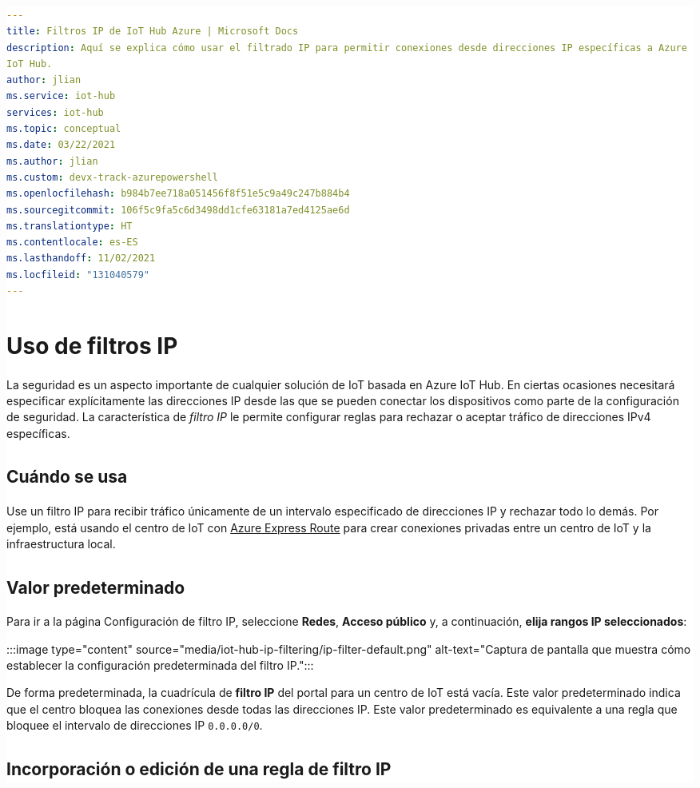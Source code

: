 ```yaml
---
title: Filtros IP de IoT Hub Azure | Microsoft Docs
description: Aquí se explica cómo usar el filtrado IP para permitir conexiones desde direcciones IP específicas a Azure IoT Hub.
author: jlian
ms.service: iot-hub
services: iot-hub
ms.topic: conceptual
ms.date: 03/22/2021
ms.author: jlian
ms.custom: devx-track-azurepowershell
ms.openlocfilehash: b984b7ee718a051456f8f51e5c9a49c247b884b4
ms.sourcegitcommit: 106f5c9fa5c6d3498dd1cfe63181a7ed4125ae6d
ms.translationtype: HT
ms.contentlocale: es-ES
ms.lasthandoff: 11/02/2021
ms.locfileid: "131040579"
---
```

# <a name="use-ip-filters"></a>Uso de filtros IP

La seguridad es un aspecto importante de cualquier solución de IoT basada en Azure IoT Hub. En ciertas ocasiones necesitará especificar explícitamente las direcciones IP desde las que se pueden conectar los dispositivos como parte de la configuración de seguridad. La característica de *filtro IP* le permite configurar reglas para rechazar o aceptar tráfico de direcciones IPv4 específicas.

## <a name="when-to-use"></a>Cuándo se usa

Use un filtro IP para recibir tráfico únicamente de un intervalo especificado de direcciones IP y rechazar todo lo demás. Por ejemplo, está usando el centro de IoT con [Azure Express Route](../expressroute/expressroute-faqs.md#supported-services) para crear conexiones privadas entre un centro de IoT y la infraestructura local.

## <a name="default-setting"></a>Valor predeterminado

Para ir a la página Configuración de filtro IP, seleccione **Redes**, **Acceso público** y, a continuación, **elija rangos IP seleccionados**:

:::image type="content" source="media/iot-hub-ip-filtering/ip-filter-default.png" alt-text="Captura de pantalla que muestra cómo establecer la configuración predeterminada del filtro IP.":::

De forma predeterminada, la cuadrícula de **filtro IP** del portal para un centro de IoT está vacía. Este valor predeterminado indica que el centro bloquea las conexiones desde todas las direcciones IP. Este valor predeterminado es equivalente a una regla que bloquee el intervalo de direcciones IP `0.0.0.0/0`.

## <a name="add-or-edit-an-ip-filter-rule"></a>Incorporación o edición de una regla de filtro IP
